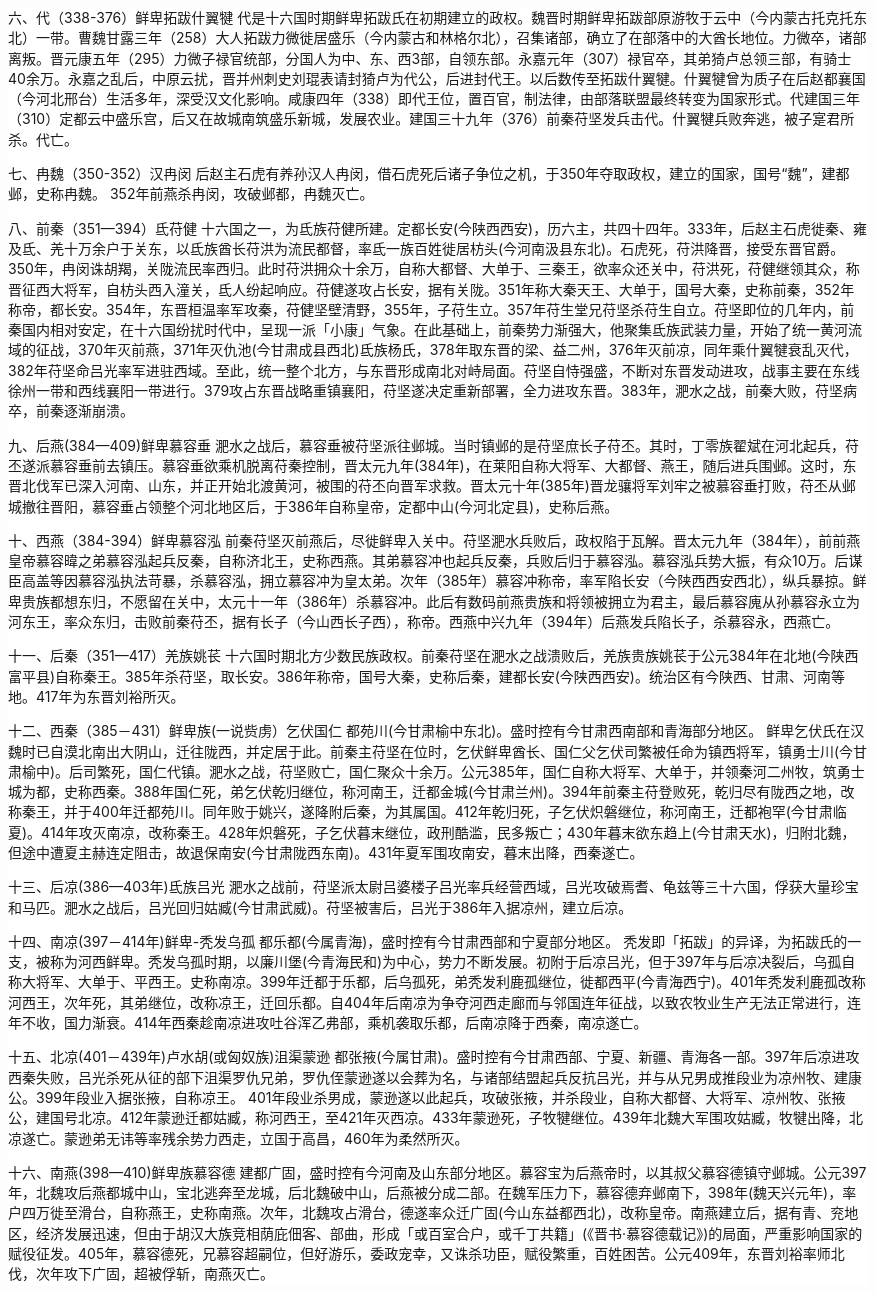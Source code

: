 六、代（338-376）鲜卑拓跋什翼犍
代是十六国时期鲜卑拓跋氏在初期建立的政权。魏晋时期鲜卑拓跋部原游牧于云中（今内蒙古托克托东北）一带。曹魏甘露三年（258）大人拓跋力微徙居盛乐（今内蒙古和林格尔北），召集诸部，确立了在部落中的大酋长地位。力微卒，诸部离叛。晋元康五年（295）力微子禄官统部，分国人为中、东、西3部，自领东部。永嘉元年（307）禄官卒，其弟猗卢总领三部，有骑士40余万。永嘉之乱后，中原云扰，晋并州刺史刘琨表请封猗卢为代公，后进封代王。以后数传至拓跋什翼犍。什翼犍曾为质子在后赵都襄国（今河北邢台）生活多年，深受汉文化影响。咸康四年（338）即代王位，置百官，制法律，由部落联盟最终转变为国家形式。代建国三年（310）定都云中盛乐宫，后又在故城南筑盛乐新城，发展农业。建国三十九年（376）前秦苻坚发兵击代。什翼犍兵败奔逃，被子寔君所杀。代亡。

七、冉魏（350-352）汉冉闵
后赵主石虎有养孙汉人冉闵，借石虎死后诸子争位之机，于350年夺取政权，建立的国家，国号“魏”，建都邺，史称冉魏。 352年前燕杀冉闵，攻破邺都，冉魏灭亡。

八、前秦（351—394）氐苻健
十六国之一，为氐族苻健所建。定都长安(今陕西西安)，历六主，共四十四年。333年，后赵主石虎徙秦、雍及氐、羌十万余户于关东，以氐族酋长苻洪为流民都督，率氐一族百姓徙居枋头(今河南汲县东北)。石虎死，苻洪降晋，接受东晋官爵。350年，冉闵诛胡羯，关陇流民率西归。此时苻洪拥众十余万，自称大都督、大单于、三秦王，欲率众还关中，苻洪死，苻健继领其众，称晋征西大将军，自枋头西入潼关，氐人纷起响应。苻健遂攻占长安，据有关陇。351年称大秦天王、大单于，国号大秦，史称前秦，352年称帝，都长安。354年，东晋桓温率军攻秦，苻健坚壁清野，355年，子苻生立。357年苻生堂兄苻坚杀苻生自立。苻坚即位的几年内，前秦国内相对安定，在十六国纷扰时代中，呈现一派「小康」气象。在此基础上，前秦势力渐强大，他聚集氐族武装力量，开始了统一黄河流域的征战，370年灭前燕，371年灭仇池(今甘肃成县西北)氐族杨氏，378年取东晋的梁、益二州，376年灭前凉，同年乘什翼犍衰乱灭代，382年苻坚命吕光率军进驻西域。至此，统一整个北方，与东晋形成南北对峙局面。苻坚自恃强盛，不断对东晋发动进攻，战事主要在东线徐州一带和西线襄阳一带进行。379攻占东晋战略重镇襄阳，苻坚遂决定重新部署，全力进攻东晋。383年，淝水之战，前秦大败，苻坚病卒，前秦逐渐崩溃。

九、后燕(384—409)鲜卑慕容垂
淝水之战后，慕容垂被苻坚派往邺城。当时镇邺的是苻坚庶长子苻丕。其时，丁零族翟斌在河北起兵，苻丕遂派慕容垂前去镇压。慕容垂欲乘机脱离苻秦控制，晋太元九年(384年)，在莱阳自称大将军、大都督、燕王，随后进兵围邺。这时，东晋北伐军已深入河南、山东，并正开始北渡黄河，被围的苻丕向晋军求救。晋太元十年(385年)晋龙骧将军刘牢之被慕容垂打败，苻丕从邺城撤往晋阳，慕容垂占领整个河北地区后，于386年自称皇帝，定都中山(今河北定县)，史称后燕。

十、西燕（384-394）鲜卑慕容泓
前秦苻坚灭前燕后，尽徙鲜卑入关中。苻坚淝水兵败后，政权陷于瓦解。晋太元九年（384年），前前燕皇帝慕容暐之弟慕容泓起兵反秦，自称济北王，史称西燕。其弟慕容冲也起兵反秦，兵败后归于慕容泓。慕容泓兵势大振，有众10万。后谋臣高盖等因慕容泓执法苛暴，杀慕容泓，拥立慕容冲为皇太弟。次年（385年）慕容冲称帝，率军陷长安（今陕西西安西北），纵兵暴掠。鲜卑贵族都想东归，不愿留在关中，太元十一年（386年）杀慕容冲。此后有数码前燕贵族和将领被拥立为君主，最后慕容廆从孙慕容永立为河东王，率众东归，击败前秦苻丕，据有长子（今山西长子西），称帝。西燕中兴九年（394年）后燕发兵陷长子，杀慕容永，西燕亡。

十一、后秦（351—417）羌族姚苌
十六国时期北方少数民族政权。前秦苻坚在淝水之战溃败后，羌族贵族姚苌于公元384年在北地(今陕西富平县)自称秦王。385年杀苻坚，取长安。386年称帝，国号大秦，史称后秦，建都长安(今陕西西安)。统治区有今陕西、甘肃、河南等地。417年为东晋刘裕所灭。

十二、西秦（385－431）鲜卑族(一说赀虏）乞伏国仁
都苑川(今甘肃榆中东北)。盛时控有今甘肃西南部和青海部分地区。
鲜卑乞伏氏在汉魏时已自漠北南出大阴山，迁往陇西，并定居于此。前秦主苻坚在位时，乞伏鲜卑酋长、国仁父乞伏司繁被任命为镇西将军，镇勇士川(今甘肃榆中)。后司繁死，国仁代镇。淝水之战，苻坚败亡，国仁聚众十余万。公元385年，国仁自称大将军、大单于，并领秦河二州牧，筑勇士城为都，史称西秦。388年国仁死，弟乞伏乾归继位，称河南王，迁都金城(今甘肃兰州)。394年前秦主苻登败死，乾归尽有陇西之地，改称秦王，并于400年迁都苑川。同年败于姚兴，遂降附后秦，为其属国。412年乾归死，子乞伏炽磐继位，称河南王，迁都袍罕(今甘肃临夏)。414年攻灭南凉，改称秦王。428年炽磐死，子乞伏暮末继位，政刑酷滥，民多叛亡；430年暮末欲东趋上(今甘肃天水)，归附北魏，但途中遭夏主赫连定阻击，故退保南安(今甘肃陇西东南)。431年夏军围攻南安，暮末出降，西秦遂亡。

十三、后凉(386—403年)氐族吕光
淝水之战前，苻坚派太尉吕婆楼子吕光率兵经营西域，吕光攻破焉耆、龟兹等三十六国，俘获大量珍宝和马匹。淝水之战后，吕光回归姑臧(今甘肃武威)。苻坚被害后，吕光于386年入据凉州，建立后凉。

十四、南凉(397－414年)鲜卑-秃发乌孤
都乐都(今属青海)，盛时控有今甘肃西部和宁夏部分地区。
秃发即「拓跋」的异译，为拓跋氏的一支，被称为河西鲜卑。秃发乌孤时期，以廉川堡(今青海民和)为中心，势力不断发展。初附于后凉吕光，但于397年与后凉决裂后，乌孤自称大将军、大单于、平西王。史称南凉。399年迁都于乐都，后乌孤死，弟秃发利鹿孤继位，徙都西平(今青海西宁)。401年秃发利鹿孤改称河西王，次年死，其弟继位，改称凉王，迁回乐都。自404年后南凉为争夺河西走廊而与邻国连年征战，以致农牧业生产无法正常进行，连年不收，国力渐衰。414年西秦趁南凉进攻吐谷浑乙弗部，乘机袭取乐都，后南凉降于西秦，南凉遂亡。

十五、北凉(401－439年)卢水胡(或匈奴族)沮渠蒙逊
都张掖(今属甘肃)。盛时控有今甘肃西部、宁夏、新疆、青海各一部。397年后凉进攻西秦失败，吕光杀死从征的部下沮渠罗仇兄弟，罗仇侄蒙逊遂以会葬为名，与诸部结盟起兵反抗吕光，并与从兄男成推段业为凉州牧、建康公。399年段业入据张掖，自称凉王。
401年段业杀男成，蒙逊遂以此起兵，攻破张掖，并杀段业，自称大都督、大将军、凉州牧、张掖公，建国号北凉。412年蒙逊迁都姑臧，称河西王，至421年灭西凉。433年蒙逊死，子牧犍继位。439年北魏大军围攻姑臧，牧犍出降，北凉遂亡。蒙逊弟无讳等率残余势力西走，立国于高昌，460年为柔然所灭。

十六、南燕(398—410)鲜卑族慕容德
建都广固，盛时控有今河南及山东部分地区。慕容宝为后燕帝时，以其叔父慕容德镇守邺城。公元397年，北魏攻后燕都城中山，宝北逃奔至龙城，后北魏破中山，后燕被分成二部。在魏军压力下，慕容德弃邺南下，398年(魏天兴元年)，率户四万徙至滑台，自称燕王，史称南燕。次年，北魏攻占滑台，德遂率众迁广固(今山东益都西北)，改称皇帝。南燕建立后，据有青、兖地区，经济发展迅速，但由于胡汉大族竞相荫庇佃客、部曲，形成「或百室合户，或千丁共籍」(《晋书·慕容德载记》)的局面，严重影响国家的赋役征发。405年，慕容德死，兄慕容超嗣位，但好游乐，委政宠幸，又诛杀功臣，赋役繁重，百姓困苦。公元409年，东晋刘裕率师北伐，次年攻下广固，超被俘斩，南燕灭亡。
